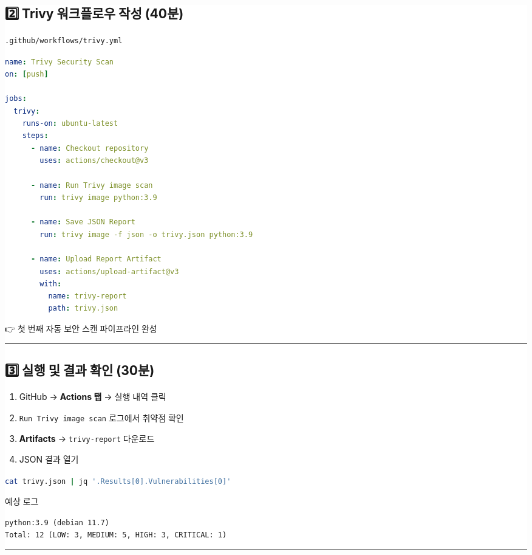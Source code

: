 
## 2️⃣ Trivy 워크플로우 작성 (40분)

`.github/workflows/trivy.yml`

```yaml
name: Trivy Security Scan
on: [push]

jobs:
  trivy:
    runs-on: ubuntu-latest
    steps:
      - name: Checkout repository
        uses: actions/checkout@v3

      - name: Run Trivy image scan
        run: trivy image python:3.9

      - name: Save JSON Report
        run: trivy image -f json -o trivy.json python:3.9

      - name: Upload Report Artifact
        uses: actions/upload-artifact@v3
        with:
          name: trivy-report
          path: trivy.json
```

👉 첫 번째 자동 보안 스캔 파이프라인 완성

---

## 3️⃣ 실행 및 결과 확인 (30분)

1. GitHub → **Actions 탭** → 실행 내역 클릭
    
2. `Run Trivy image scan` 로그에서 취약점 확인
    
3. **Artifacts** → `trivy-report` 다운로드
    
4. JSON 결과 열기
    

```bash
cat trivy.json | jq '.Results[0].Vulnerabilities[0]'
```

예상 로그

```
python:3.9 (debian 11.7)
Total: 12 (LOW: 3, MEDIUM: 5, HIGH: 3, CRITICAL: 1)
```

---

